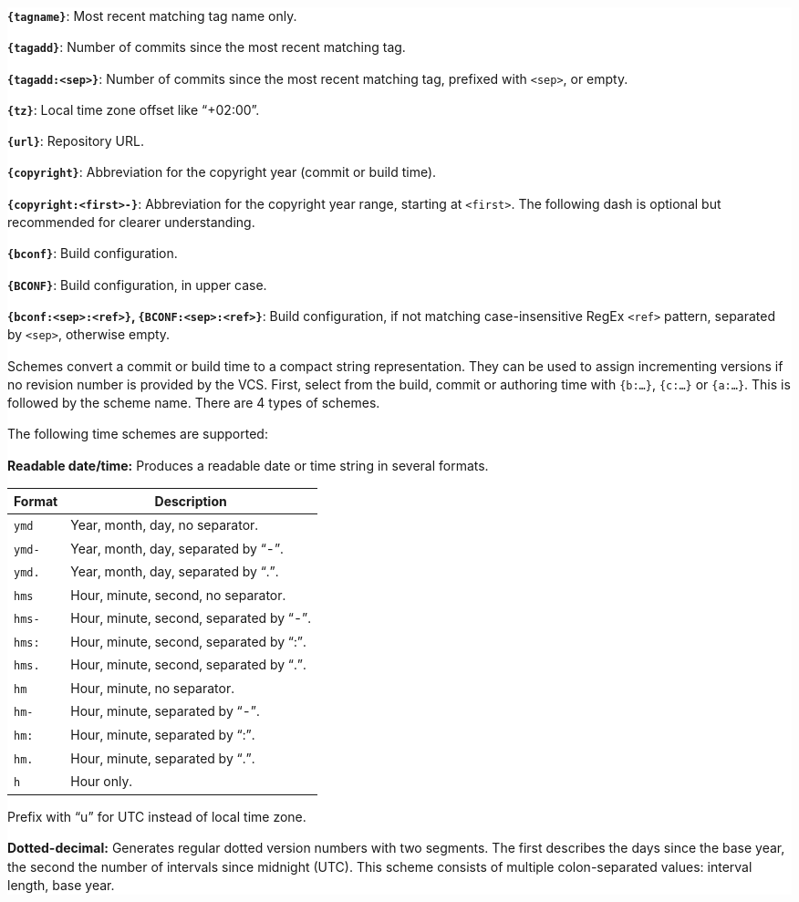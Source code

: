 **`{tagname}`**: Most recent matching tag name only.

**`{tagadd}`**: Number of commits since the most recent matching tag.

**`{tagadd:<sep>}`**: Number of commits since the most recent matching tag, prefixed with `<sep>`, or empty.

**`{tz}`**: Local time zone offset like “+02:00”.

**`{url}`**: Repository URL.

**`{copyright}`**: Abbreviation for the copyright year (commit or build time).

**`{copyright:<first>-}`**: Abbreviation for the copyright year range, starting at `<first>`. The following dash is optional but recommended for clearer understanding.

**`{bconf}`**: Build configuration.

**`{BCONF}`**: Build configuration, in upper case.

**`{bconf:<sep>:<ref>}`, `{BCONF:<sep>:<ref>}`**: Build configuration, if not matching case-insensitive RegEx `<ref>` pattern, separated by `<sep>`, otherwise empty.

Schemes convert a commit or build time to a compact string representation. They can be used to assign incrementing versions if no revision number is provided by the VCS. First, select from the build, commit or authoring time with `{b:…}`, `{c:…}` or `{a:…}`. This is followed by the scheme name. There are 4 types of schemes.

The following time schemes are supported:

**Readable date/time:** Produces a readable date or time string in several formats.

| Format | Description |
|---|---|
| `ymd` | Year, month, day, no separator. |
| `ymd-` | Year, month, day, separated by “-”. |
| `ymd.` | Year, month, day, separated by “.”. |
| `hms` | Hour, minute, second, no separator. |
| `hms-` | Hour, minute, second, separated by “-”. |
| `hms:` | Hour, minute, second, separated by “:”. |
| `hms.` | Hour, minute, second, separated by “.”. |
| `hm` | Hour, minute, no separator. |
| `hm-` | Hour, minute, separated by “-”. |
| `hm:` | Hour, minute, separated by “:”. |
| `hm.` | Hour, minute, separated by “.”. |
`h` | Hour only. |

Prefix with “u” for UTC instead of local time zone.

**Dotted-decimal:** Generates regular dotted version numbers with two segments. The first describes the days since the base year, the second the number of intervals since midnight (UTC). This scheme consists of multiple colon-separated values: interval length, base year.
